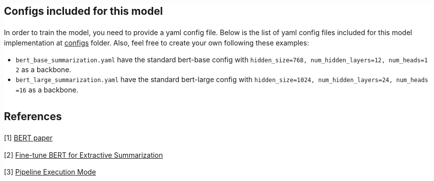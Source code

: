 ## Configs included for this model

In order to train the model, you need to provide a yaml config file. Below is the list of yaml config files included for this model implementation at [configs](./configs/) folder. Also, feel free to create your own following these examples:

- `bert_base_summarization.yaml` have the standard bert-base config with `hidden_size=768, num_hidden_layers=12, num_heads=12` as a backbone.
- `bert_large_summarization.yaml` have the standard bert-large config with `hidden_size=1024, num_hidden_layers=24, num_heads=16` as a backbone.

## References

[1] [BERT paper](https://arxiv.org/abs/1810.04805)

[2] [Fine-tune BERT for Extractive Summarization](https://arxiv.org/abs/1903.10318)

[3] [Pipeline Execution Mode](https://docs.cerebras.net/en/latest/cerebras-basics/cerebras-execution-modes.html#layer-pipelined-mode)

